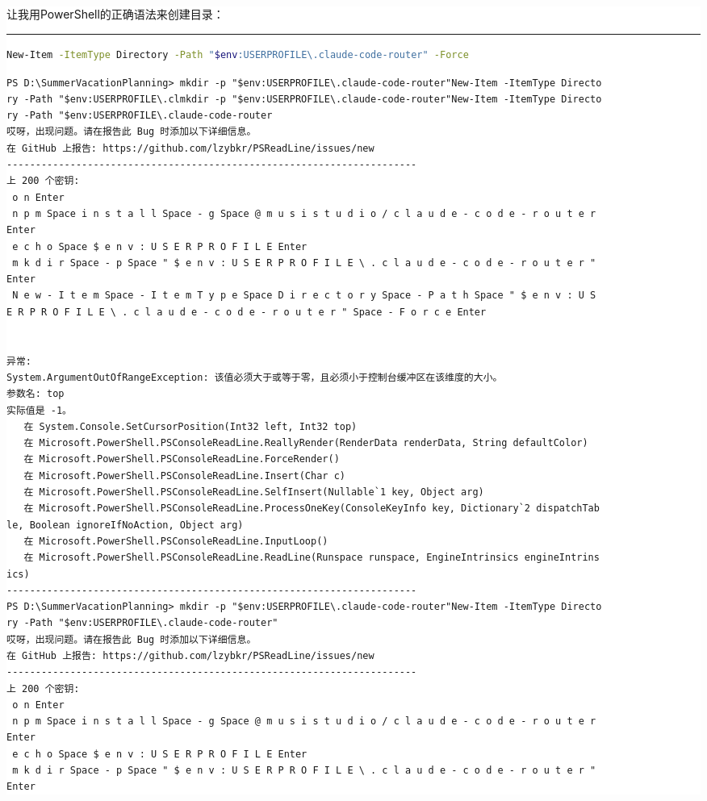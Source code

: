 
让我用PowerShell的正确语法来创建目录：


---

```bash
New-Item -ItemType Directory -Path "$env:USERPROFILE\.claude-code-router" -Force
```

```
PS D:\SummerVacationPlanning> mkdir -p "$env:USERPROFILE\.claude-code-router"New-Item -ItemType Directo
ry -Path "$env:USERPROFILE\.clmkdir -p "$env:USERPROFILE\.claude-code-router"New-Item -ItemType Directo
ry -Path "$env:USERPROFILE\.claude-code-router
哎呀，出现问题。请在报告此 Bug 时添加以下详细信息。
在 GitHub 上报告: https://github.com/lzybkr/PSReadLine/issues/new
-----------------------------------------------------------------------
上 200 个密钥:
 o n Enter
 n p m Space i n s t a l l Space - g Space @ m u s i s t u d i o / c l a u d e - c o d e - r o u t e r 
Enter
 e c h o Space $ e n v : U S E R P R O F I L E Enter
 m k d i r Space - p Space " $ e n v : U S E R P R O F I L E \ . c l a u d e - c o d e - r o u t e r " 
Enter
 N e w - I t e m Space - I t e m T y p e Space D i r e c t o r y Space - P a t h Space " $ e n v : U S 
E R P R O F I L E \ . c l a u d e - c o d e - r o u t e r " Space - F o r c e Enter


异常:
System.ArgumentOutOfRangeException: 该值必须大于或等于零，且必须小于控制台缓冲区在该维度的大小。       
参数名: top
实际值是 -1。
   在 System.Console.SetCursorPosition(Int32 left, Int32 top)
   在 Microsoft.PowerShell.PSConsoleReadLine.ReallyRender(RenderData renderData, String defaultColor)  
   在 Microsoft.PowerShell.PSConsoleReadLine.ForceRender()
   在 Microsoft.PowerShell.PSConsoleReadLine.Insert(Char c)
   在 Microsoft.PowerShell.PSConsoleReadLine.SelfInsert(Nullable`1 key, Object arg)
   在 Microsoft.PowerShell.PSConsoleReadLine.ProcessOneKey(ConsoleKeyInfo key, Dictionary`2 dispatchTab
le, Boolean ignoreIfNoAction, Object arg)
   在 Microsoft.PowerShell.PSConsoleReadLine.InputLoop()
   在 Microsoft.PowerShell.PSConsoleReadLine.ReadLine(Runspace runspace, EngineIntrinsics engineIntrins
ics)
-----------------------------------------------------------------------
PS D:\SummerVacationPlanning> mkdir -p "$env:USERPROFILE\.claude-code-router"New-Item -ItemType Directo
ry -Path "$env:USERPROFILE\.claude-code-router"
哎呀，出现问题。请在报告此 Bug 时添加以下详细信息。
在 GitHub 上报告: https://github.com/lzybkr/PSReadLine/issues/new
-----------------------------------------------------------------------
上 200 个密钥:
 o n Enter
 n p m Space i n s t a l l Space - g Space @ m u s i s t u d i o / c l a u d e - c o d e - r o u t e r 
Enter
 e c h o Space $ e n v : U S E R P R O F I L E Enter
 m k d i r Space - p Space " $ e n v : U S E R P R O F I L E \ . c l a u d e - c o d e - r o u t e r " 
Enter
```